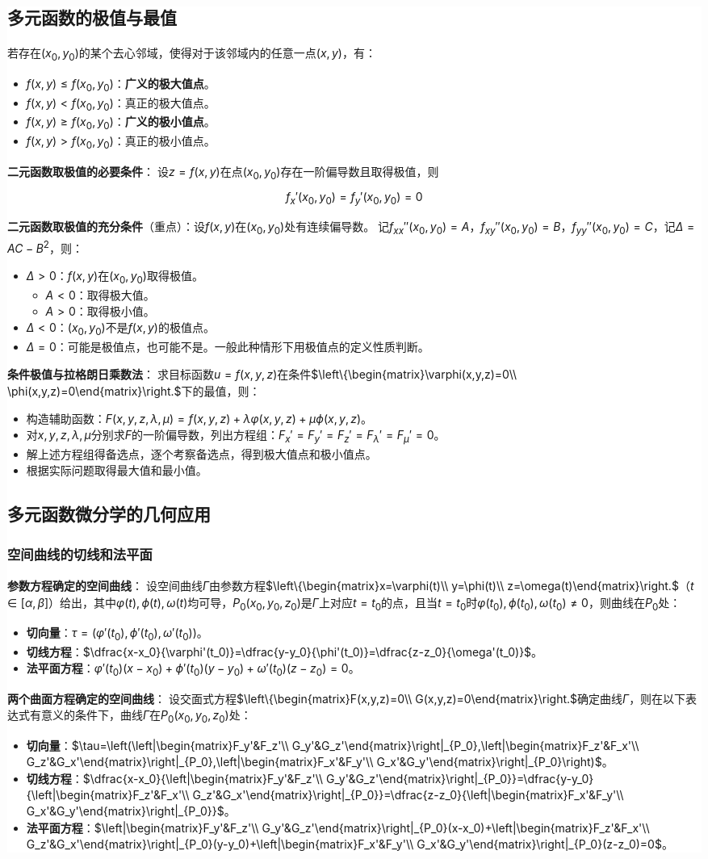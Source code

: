 ## 多元函数的极值与最值

若存在$(x_0,y_0)$的某个去心邻域，使得对于该邻域内的任意一点$(x,y)$，有：
- $f(x,y)\le f(x_0,y_0)$：**广义的极大值点**。
- $f(x,y)<f(x_0,y_0)$：真正的极大值点。
- $f(x,y)\ge f(x_0,y_0)$：**广义的极小值点**。
- $f(x,y)>f(x_0,y_0)$：真正的极小值点。

**二元函数取极值的必要条件**：
设$z=f(x,y)$在点$(x_0,y_0)$存在一阶偏导数且取得极值，则
$$
f_x'(x_0,y_0)=f_y'(x_0,y_0)=0
$$

**二元函数取极值的充分条件**（重点）：设$f(x,y)$在$(x_0,y_0)$处有连续偏导数。
记$f_{xx}''(x_0,y_0)=A$，$f_{xy}''(x_0,y_0)=B$，$f_{yy}''(x_0,y_0)=C$，记$\Delta =AC-B^2$，则：
- $\Delta >0$：$f(x,y)$在$(x_0,y_0)$取得极值。
	- $A<0$：取得极大值。
	- $A>0$：取得极小值。
- $\Delta <0$：$(x_0,y_0)$不是$f(x,y)$的极值点。
- $\Delta = 0$：可能是极值点，也可能不是。一般此种情形下用极值点的定义性质判断。

**条件极值与拉格朗日乘数法**：
求目标函数$u=f(x,y,z)$在条件$\left\{\begin{matrix}\varphi(x,y,z)=0\\ \phi(x,y,z)=0\end{matrix}\right.$下的最值，则：
- 构造辅助函数：$F(x,y,z,\lambda,\mu)=f(x,y,z)+\lambda\varphi(x,y,z)+\mu\phi(x,y,z)$。
- 对$x,y,z,\lambda,\mu$分别求$F$的一阶偏导数，列出方程组：$F_x'=F_y'=F_z'=F_{\lambda}'=F_{\mu}'=0$。
- 解上述方程组得备选点，逐个考察备选点，得到极大值点和极小值点。
- 根据实际问题取得最大值和最小值。

## 多元函数微分学的几何应用

### 空间曲线的切线和法平面

**参数方程确定的空间曲线**：
设空间曲线$\Gamma$由参数方程$\left\{\begin{matrix}x=\varphi(t)\\ y=\phi(t)\\ z=\omega(t)\end{matrix}\right.$（$t\in[\alpha,\beta]$）给出，其中$\varphi(t),\phi(t),\omega(t)$均可导，$P_0(x_0,y_0,z_0)$是$\Gamma$上对应$t=t_0$的点，且当$t=t_0$时$\varphi(t_0),\phi(t_0),\omega(t_0)\neq 0$，则曲线在$P_0$处：
- **切向量**：$\tau=(\varphi'(t_0),\phi'(t_0),\omega'(t_0))$。
- **切线方程**：$\dfrac{x-x_0}{\varphi'(t_0)}=\dfrac{y-y_0}{\phi'(t_0)}=\dfrac{z-z_0}{\omega'(t_0)}$。
- **法平面方程**：$\varphi'(t_0)(x-x_0)+\phi'(t_0)(y-y_0)+\omega'(t_0)(z-z_0)=0$。

**两个曲面方程确定的空间曲线**：
设交面式方程$\left\{\begin{matrix}F(x,y,z)=0\\ G(x,y,z)=0\end{matrix}\right.$确定曲线$\Gamma$，则在以下表达式有意义的条件下，曲线$\Gamma$在$P_0(x_0,y_0,z_0)$处：
- **切向量**：$\tau=\left(\left|\begin{matrix}F_y'&F_z'\\ G_y'&G_z'\end{matrix}\right|_{P_0},\left|\begin{matrix}F_z'&F_x'\\ G_z'&G_x'\end{matrix}\right|_{P_0},\left|\begin{matrix}F_x'&F_y'\\ G_x'&G_y'\end{matrix}\right|_{P_0}\right)$。
- **切线方程**：$\dfrac{x-x_0}{\left|\begin{matrix}F_y'&F_z'\\ G_y'&G_z'\end{matrix}\right|_{P_0}}=\dfrac{y-y_0}{\left|\begin{matrix}F_z'&F_x'\\ G_z'&G_x'\end{matrix}\right|_{P_0}}=\dfrac{z-z_0}{\left|\begin{matrix}F_x'&F_y'\\ G_x'&G_y'\end{matrix}\right|_{P_0}}$。
- **法平面方程**：$\left|\begin{matrix}F_y'&F_z'\\ G_y'&G_z'\end{matrix}\right|_{P_0}(x-x_0)+\left|\begin{matrix}F_z'&F_x'\\ G_z'&G_x'\end{matrix}\right|_{P_0}(y-y_0)+\left|\begin{matrix}F_x'&F_y'\\ G_x'&G_y'\end{matrix}\right|_{P_0}(z-z_0)=0$。
